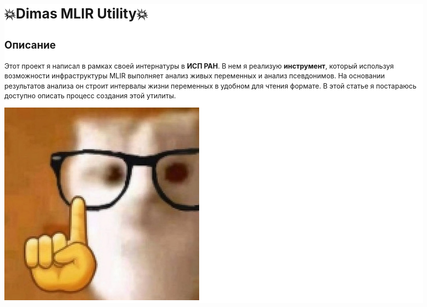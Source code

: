 # 💥Dimas MLIR Utility💥
## Описание

Этот проект я написал в рамках своей интернатуры в **ИСП РАН**.
В нем я реализую **инструмент**, который используя возможности инфраструктуры MLIR выполняет анализ живых переменных и анализ псевдонимов. На основании результатов анализа он строит интервалы жизни переменных в удобном для чтения формате.
В этой статье я постараюсь доступно описать процесс создания этой утилиты.

<img src="assets/umnik.jpg" width="400">
